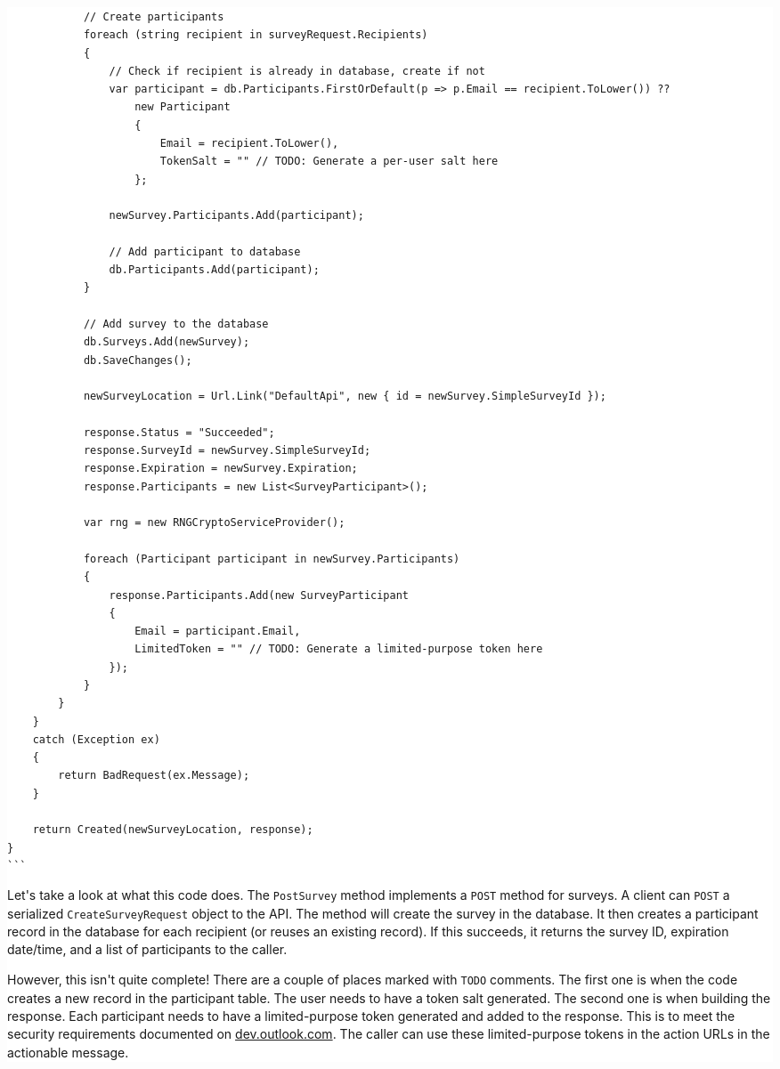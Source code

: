                 // Create participants
                foreach (string recipient in surveyRequest.Recipients)
                {
                    // Check if recipient is already in database, create if not
                    var participant = db.Participants.FirstOrDefault(p => p.Email == recipient.ToLower()) ??
                        new Participant
                        {
                            Email = recipient.ToLower(),
                            TokenSalt = "" // TODO: Generate a per-user salt here
                        };

                    newSurvey.Participants.Add(participant);

                    // Add participant to database
                    db.Participants.Add(participant);
                }

                // Add survey to the database
                db.Surveys.Add(newSurvey);
                db.SaveChanges();

                newSurveyLocation = Url.Link("DefaultApi", new { id = newSurvey.SimpleSurveyId });

                response.Status = "Succeeded";
                response.SurveyId = newSurvey.SimpleSurveyId;
                response.Expiration = newSurvey.Expiration;
                response.Participants = new List<SurveyParticipant>();

                var rng = new RNGCryptoServiceProvider();

                foreach (Participant participant in newSurvey.Participants)
                {
                    response.Participants.Add(new SurveyParticipant
                    {
                        Email = participant.Email,
                        LimitedToken = "" // TODO: Generate a limited-purpose token here
                    });
                }
            }
        }
        catch (Exception ex)
        {
            return BadRequest(ex.Message);
        }

        return Created(newSurveyLocation, response);
    }
    ```

Let's take a look at what this code does. The `PostSurvey` method implements a `POST` method for surveys. A client can `POST` a serialized `CreateSurveyRequest` object to the API. The method will create the survey in the database. It then creates a participant record in the database for each recipient (or reuses an existing record). If this succeeds, it returns the survey ID, expiration date/time, and a list of participants to the caller.

However, this isn't quite complete! There are a couple of places marked with `TODO` comments. The first one is when the code creates a new record in the participant table. The user needs to have a token salt generated. The second one is when building the response. Each participant needs to have a limited-purpose token generated and added to the response. This is to meet the security requirements documented on [dev.outlook.com](https://dev.outlook.com/Actions/security-requirements). The caller can use these limited-purpose tokens in the action URLs in the actionable message.
